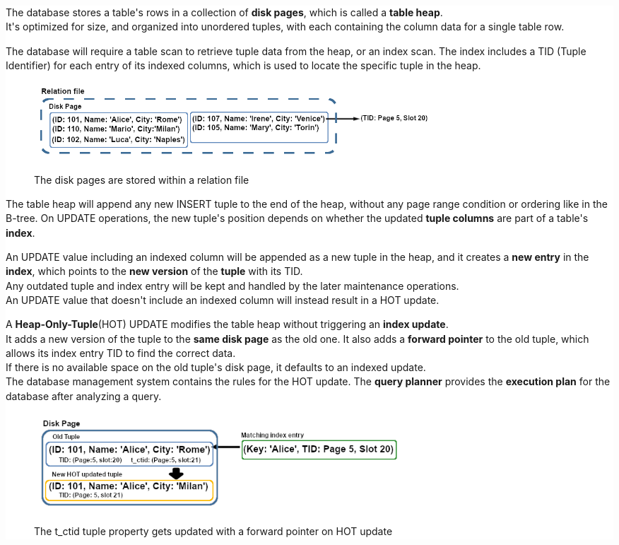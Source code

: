 The database stores a table's rows in a collection of **disk pages**, which is called a **table heap**.
\
It's optimized for size, and organized into unordered tuples, with each containing the column data for a single table row.

The database will require a table scan to retrieve tuple data from the heap, or an index scan.                                           The index includes a TID (Tuple Identifier) for each entry of its indexed columns, which is used to locate the specific tuple in the heap.

<figure><img src="../../.gitbook/assets/Tableheap1.png" alt="" width="563"><figcaption><p>The disk pages are stored within a relation file </p></figcaption></figure>

The table heap will append any new INSERT tuple to the end of the heap, without any page range condition or ordering like in the B-tree. On UPDATE operations, the new tuple's position depends on whether the updated **tuple columns** are part of a table's **index**.

An UPDATE value including an indexed column will be appended as a new tuple in the heap, and it creates a **new entry** in the **index**, which points to the **new version** of the **tuple** with its TID.
\
Any outdated tuple and index entry will be kept and handled by the later maintenance operations.
\
An UPDATE value that doesn't include an indexed column will instead result in a HOT update.

A **Heap-Only-Tuple**(HOT) UPDATE modifies the table heap without triggering an **index update**.
\
It adds a new version of the tuple to the **same disk page** as the old one. It also adds a **forward pointer** to the old tuple, which allows its index entry TID to find the correct data.
\
If there is no available space on the old tuple's disk page, it defaults to an indexed update.
\
The database management system contains the rules for the HOT update. The **query planner** provides the **execution plan** for the database after analyzing a query.

<figure><img src="../../.gitbook/assets/HOTupdate.png" alt="" width="521"><figcaption><p>The t_ctid tuple property gets updated with a forward pointer on HOT update</p></figcaption></figure>
